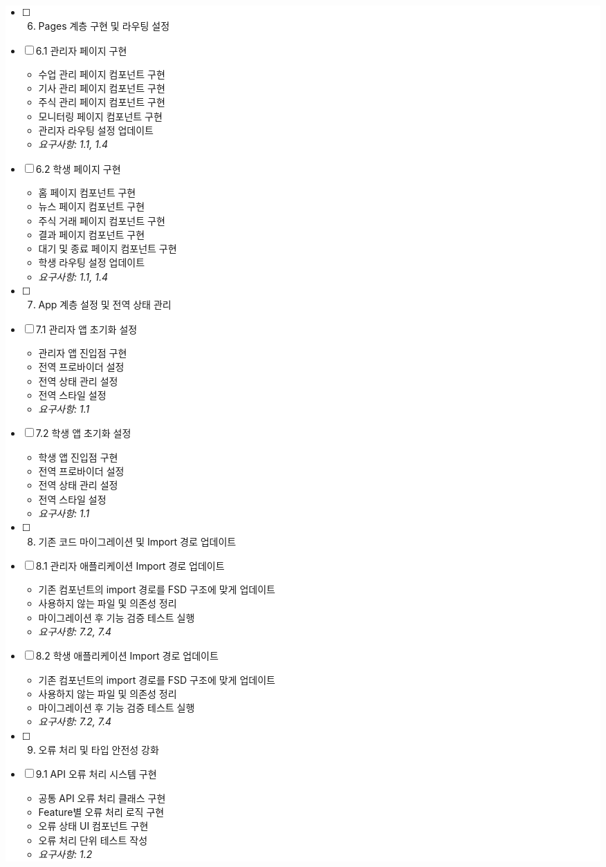 - [ ] 6. Pages 계층 구현 및 라우팅 설정
- [ ] 6.1 관리자 페이지 구현
  - 수업 관리 페이지 컴포넌트 구현
  - 기사 관리 페이지 컴포넌트 구현
  - 주식 관리 페이지 컴포넌트 구현
  - 모니터링 페이지 컴포넌트 구현
  - 관리자 라우팅 설정 업데이트
  - _요구사항: 1.1, 1.4_

- [ ] 6.2 학생 페이지 구현
  - 홈 페이지 컴포넌트 구현
  - 뉴스 페이지 컴포넌트 구현
  - 주식 거래 페이지 컴포넌트 구현
  - 결과 페이지 컴포넌트 구현
  - 대기 및 종료 페이지 컴포넌트 구현
  - 학생 라우팅 설정 업데이트
  - _요구사항: 1.1, 1.4_

- [ ] 7. App 계층 설정 및 전역 상태 관리
- [ ] 7.1 관리자 앱 초기화 설정
  - 관리자 앱 진입점 구현
  - 전역 프로바이더 설정
  - 전역 상태 관리 설정
  - 전역 스타일 설정
  - _요구사항: 1.1_

- [ ] 7.2 학생 앱 초기화 설정
  - 학생 앱 진입점 구현
  - 전역 프로바이더 설정
  - 전역 상태 관리 설정
  - 전역 스타일 설정
  - _요구사항: 1.1_

- [ ] 8. 기존 코드 마이그레이션 및 Import 경로 업데이트
- [ ] 8.1 관리자 애플리케이션 Import 경로 업데이트
  - 기존 컴포넌트의 import 경로를 FSD 구조에 맞게 업데이트
  - 사용하지 않는 파일 및 의존성 정리
  - 마이그레이션 후 기능 검증 테스트 실행
  - _요구사항: 7.2, 7.4_

- [ ] 8.2 학생 애플리케이션 Import 경로 업데이트
  - 기존 컴포넌트의 import 경로를 FSD 구조에 맞게 업데이트
  - 사용하지 않는 파일 및 의존성 정리
  - 마이그레이션 후 기능 검증 테스트 실행
  - _요구사항: 7.2, 7.4_

- [ ] 9. 오류 처리 및 타입 안전성 강화
- [ ] 9.1 API 오류 처리 시스템 구현
  - 공통 API 오류 처리 클래스 구현
  - Feature별 오류 처리 로직 구현
  - 오류 상태 UI 컴포넌트 구현
  - 오류 처리 단위 테스트 작성
  - _요구사항: 1.2_
